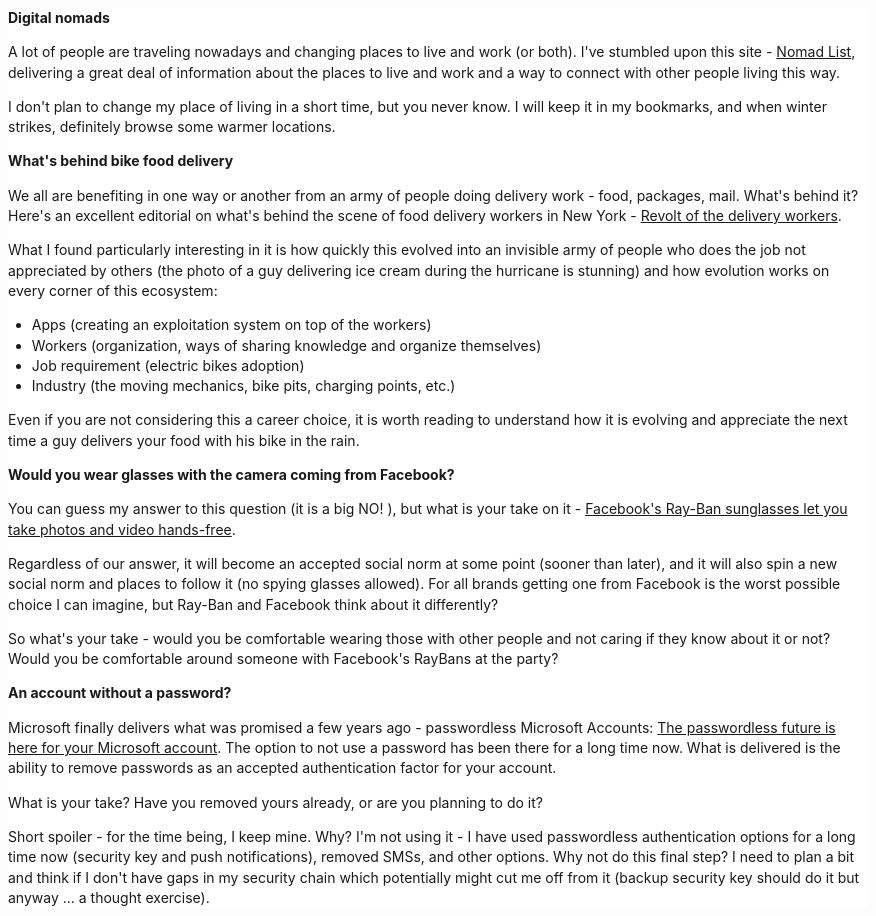 **Digital nomads** 

A lot of people are traveling nowadays and changing places to live and work (or both). I've stumbled upon this site - [Nomad List](https://nomadlist.com/), delivering a great deal of information about the places to live and work and a way to connect with other people living this way. 

I don't plan to change my place of living in a short time, but you never know. I will keep it in my bookmarks, and when winter strikes, definitely browse some warmer locations. 

**What's behind bike food delivery**

We all are benefiting in one way or another from an army of people doing delivery work - food, packages, mail. What's behind it? Here's an excellent editorial on what's behind the scene of food delivery workers in New York - [Revolt of the delivery workers](https://www.theverge.com/22667600/delivery-workers-seamless-uber-relay-new-york-electric-bikes-apps).

What I found particularly interesting in it is how quickly this evolved into an invisible army of people who does the job not appreciated by others (the photo of a guy delivering ice cream during the hurricane is stunning) and how evolution works on every corner of this ecosystem:

- Apps (creating an exploitation system on top of the workers)
- Workers (organization, ways of sharing knowledge and organize themselves)
- Job requirement (electric bikes adoption)
- Industry (the moving mechanics, bike pits, charging points, etc.)

Even if you are not considering this a career choice, it is worth reading to understand how it is evolving and appreciate the next time a guy delivers your food with his bike in the rain. 

**Would you wear glasses with the camera coming from Facebook?**

You can guess my answer to this question (it is a big NO! ), but what is your take on it - [Facebook's Ray-Ban sunglasses let you take photos and video hands-free](https://www.smh.com.au/technology/facebook-s-ray-ban-sunglasses-let-you-take-photos-and-video-hands-free-20210909-p58q9z.html).

Regardless of our answer, it will become an accepted social norm at some point (sooner than later), and it will also spin a new social norm and places to follow it (no spying glasses allowed). For all brands getting one from Facebook is the worst possible choice I can imagine, but Ray-Ban and Facebook think about it differently? 

So what's your take - would you be comfortable wearing those with other people and not caring if they know about it or not? Would you be comfortable around someone with Facebook's RayBans at the party? 

**An account without a password?**

Microsoft finally delivers what was promised a few years ago - passwordless Microsoft Accounts: [The passwordless future is here for your Microsoft account](https://www.microsoft.com/security/blog/2021/09/15/the-passwordless-future-is-here-for-your-microsoft-account/). The option to not use a password has been there for a long time now. What is delivered is the ability to remove passwords as an accepted authentication factor for your account. 

What is your take? Have you removed yours already, or are you planning to do it? 

Short spoiler - for the time being, I keep mine. Why? I'm not using it - I have used passwordless authentication options for a long time now (security key and push notifications), removed SMSs, and other options. Why not do this final step? I need to plan a bit and think if I don't have gaps in my security chain which potentially might cut me off from it (backup security key should do it but anyway ... a thought exercise). 
